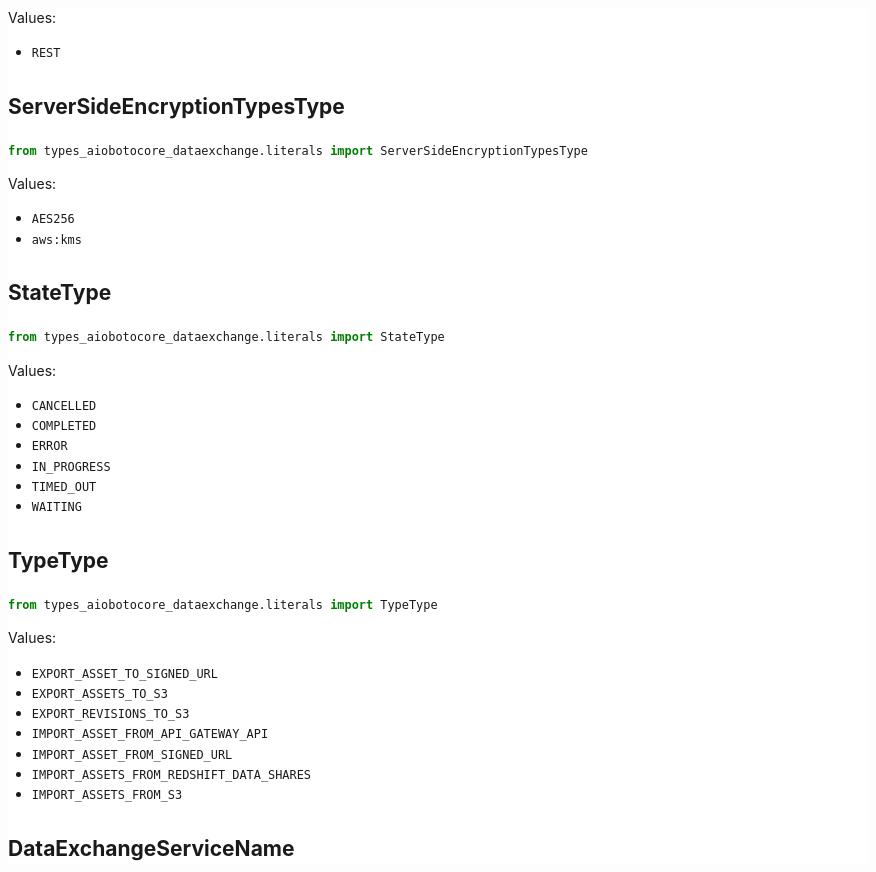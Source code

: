 Values:

- `REST`

<a id="serversideencryptiontypestype"></a>

## ServerSideEncryptionTypesType

```python
from types_aiobotocore_dataexchange.literals import ServerSideEncryptionTypesType
```

Values:

- `AES256`
- `aws:kms`

<a id="statetype"></a>

## StateType

```python
from types_aiobotocore_dataexchange.literals import StateType
```

Values:

- `CANCELLED`
- `COMPLETED`
- `ERROR`
- `IN_PROGRESS`
- `TIMED_OUT`
- `WAITING`

<a id="typetype"></a>

## TypeType

```python
from types_aiobotocore_dataexchange.literals import TypeType
```

Values:

- `EXPORT_ASSET_TO_SIGNED_URL`
- `EXPORT_ASSETS_TO_S3`
- `EXPORT_REVISIONS_TO_S3`
- `IMPORT_ASSET_FROM_API_GATEWAY_API`
- `IMPORT_ASSET_FROM_SIGNED_URL`
- `IMPORT_ASSETS_FROM_REDSHIFT_DATA_SHARES`
- `IMPORT_ASSETS_FROM_S3`

<a id="dataexchangeservicename"></a>

## DataExchangeServiceName
